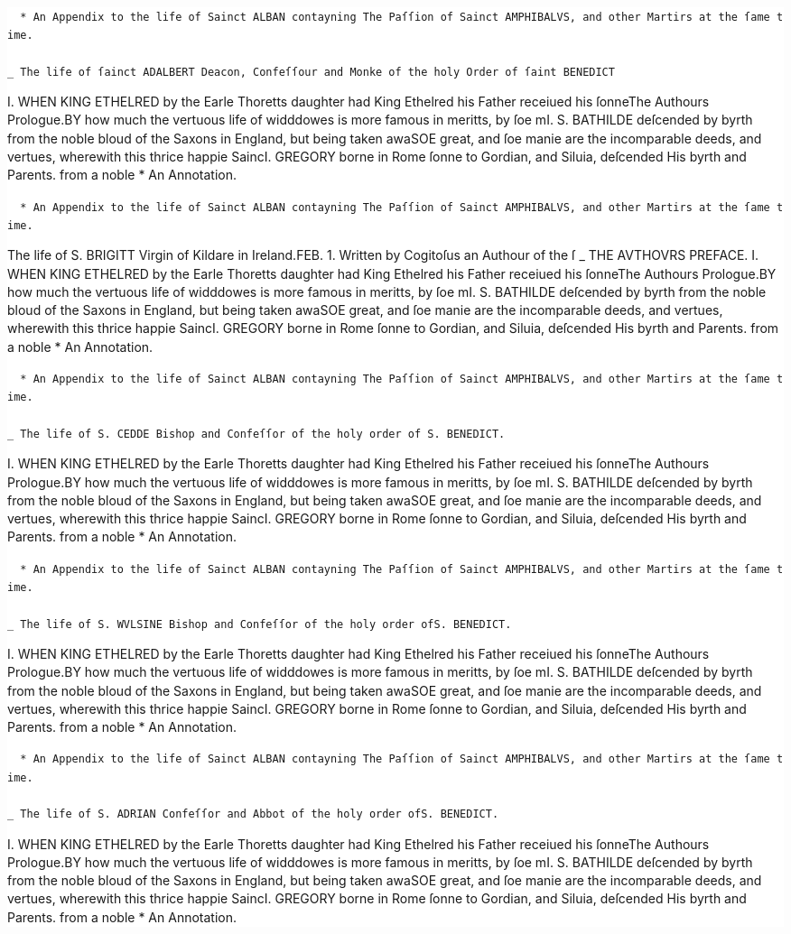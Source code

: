       * An Appendix to the life of Sainct ALBAN contayning The Paſſion of Sainct AMPHIBALVS, and other Martirs at the ſame time.

    _ The life of ſainct ADALBERT Deacon, Confeſſour and Monke of the holy Order of ſaint BENEDICT
I. WHEN KING ETHELRED by the Earle Thoretts daughter had King Ethelred his Father receiued his ſonneThe Authours Prologue.BY how much the vertuous life of widddowes is more famous in meritts, by ſoe mI. S. BATHILDE deſcended by byrth from the noble bloud of the Saxons in England, but being taken awaSOE great, and ſoe manie are the incomparable deeds, and vertues, wherewith this thrice happie SaincI. GREGORY borne in Rome ſonne to Gordian, and Siluia, deſcended His byrth and Parents. from a noble
      * An Annotation.

      * An Appendix to the life of Sainct ALBAN contayning The Paſſion of Sainct AMPHIBALVS, and other Martirs at the ſame time.
The life of S. BRIGITT Virgin of Kildare in Ireland.FEB. 1. Written by Cogitoſus an Authour of the ſ
    _ THE AVTHOVRS PREFACE.
I. WHEN KING ETHELRED by the Earle Thoretts daughter had King Ethelred his Father receiued his ſonneThe Authours Prologue.BY how much the vertuous life of widddowes is more famous in meritts, by ſoe mI. S. BATHILDE deſcended by byrth from the noble bloud of the Saxons in England, but being taken awaSOE great, and ſoe manie are the incomparable deeds, and vertues, wherewith this thrice happie SaincI. GREGORY borne in Rome ſonne to Gordian, and Siluia, deſcended His byrth and Parents. from a noble
      * An Annotation.

      * An Appendix to the life of Sainct ALBAN contayning The Paſſion of Sainct AMPHIBALVS, and other Martirs at the ſame time.

    _ The life of S. CEDDE Bishop and Confeſſor of the holy order of S. BENEDICT.
I. WHEN KING ETHELRED by the Earle Thoretts daughter had King Ethelred his Father receiued his ſonneThe Authours Prologue.BY how much the vertuous life of widddowes is more famous in meritts, by ſoe mI. S. BATHILDE deſcended by byrth from the noble bloud of the Saxons in England, but being taken awaSOE great, and ſoe manie are the incomparable deeds, and vertues, wherewith this thrice happie SaincI. GREGORY borne in Rome ſonne to Gordian, and Siluia, deſcended His byrth and Parents. from a noble
      * An Annotation.

      * An Appendix to the life of Sainct ALBAN contayning The Paſſion of Sainct AMPHIBALVS, and other Martirs at the ſame time.

    _ The life of S. WVLSINE Bishop and Confeſſor of the holy order ofS. BENEDICT.
I. WHEN KING ETHELRED by the Earle Thoretts daughter had King Ethelred his Father receiued his ſonneThe Authours Prologue.BY how much the vertuous life of widddowes is more famous in meritts, by ſoe mI. S. BATHILDE deſcended by byrth from the noble bloud of the Saxons in England, but being taken awaSOE great, and ſoe manie are the incomparable deeds, and vertues, wherewith this thrice happie SaincI. GREGORY borne in Rome ſonne to Gordian, and Siluia, deſcended His byrth and Parents. from a noble
      * An Annotation.

      * An Appendix to the life of Sainct ALBAN contayning The Paſſion of Sainct AMPHIBALVS, and other Martirs at the ſame time.

    _ The life of S. ADRIAN Confeſſor and Abbot of the holy order ofS. BENEDICT.
I. WHEN KING ETHELRED by the Earle Thoretts daughter had King Ethelred his Father receiued his ſonneThe Authours Prologue.BY how much the vertuous life of widddowes is more famous in meritts, by ſoe mI. S. BATHILDE deſcended by byrth from the noble bloud of the Saxons in England, but being taken awaSOE great, and ſoe manie are the incomparable deeds, and vertues, wherewith this thrice happie SaincI. GREGORY borne in Rome ſonne to Gordian, and Siluia, deſcended His byrth and Parents. from a noble
      * An Annotation.
